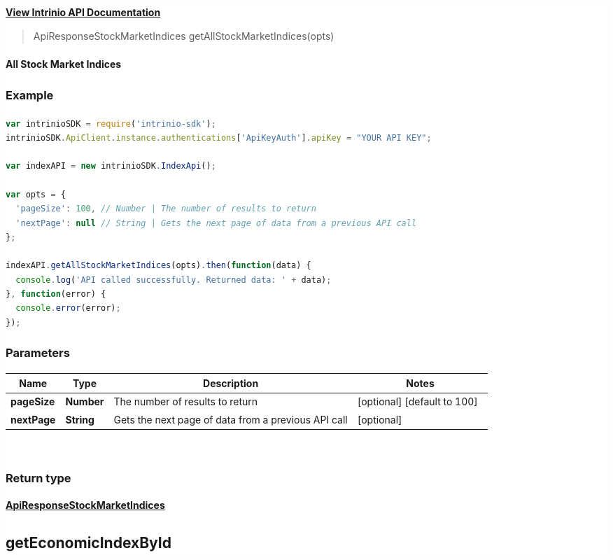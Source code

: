 [**View Intrinio API Documentation**](https://docs.intrinio.com/documentation/api_v2/getAllStockMarketIndices_v2)

[//]: # (START_OVERVIEW)

> ApiResponseStockMarketIndices getAllStockMarketIndices(opts)

#### All Stock Market Indices



[//]: # (END_OVERVIEW)

### Example

[//]: # (START_CODE_EXAMPLE)

```javascript
var intrinioSDK = require('intrinio-sdk');
intrinioSDK.ApiClient.instance.authentications['ApiKeyAuth'].apiKey = "YOUR API KEY";

var indexAPI = new intrinioSDK.IndexApi();

var opts = { 
  'pageSize': 100, // Number | The number of results to return
  'nextPage': null // String | Gets the next page of data from a previous API call
};

indexAPI.getAllStockMarketIndices(opts).then(function(data) {
  console.log('API called successfully. Returned data: ' + data);
}, function(error) {
  console.error(error);
});
```

[//]: # (END_CODE_EXAMPLE)

### Parameters

[//]: # (START_PARAMETERS)


Name | Type | Description  | Notes
------------- | ------------- | ------------- | -------------
 **pageSize** | **Number**| The number of results to return | [optional] [default to 100] &nbsp;
 **nextPage** | **String**| Gets the next page of data from a previous API call | [optional]  &nbsp;
<br/>

[//]: # (END_PARAMETERS)

### Return type

[**ApiResponseStockMarketIndices**](ApiResponseStockMarketIndices.md)



[//]: # (END_OPERATION)


[//]: # (START_OPERATION)

[//]: # (CLASS:IndexApi)

[//]: # (METHOD:getEconomicIndexById)

[//]: # (RETURN_TYPE:EconomicIndex)

[//]: # (RETURN_TYPE_KIND:object)

[//]: # (RETURN_TYPE_DOC:EconomicIndex.md)

[//]: # (OPERATION:getEconomicIndexById_v2)

[//]: # (ENDPOINT:/indices/economic/{identifier})

[//]: # (DOCUMENT_LINK:IndexApi.md#getEconomicIndexById)

<a name="getEconomicIndexById"></a>
## **getEconomicIndexById**


[//]: # (METHOD:getAllEconomicIndices)
[//]: # (RETURN_TYPE:ApiResponseEconomicIndices)
[//]: # (RETURN_TYPE_DOC:ApiResponseEconomicIndices.md)
[//]: # (OPERATION:getAllEconomicIndices_v2)
[//]: # (ENDPOINT:/indices/economic)
[//]: # (DOCUMENT_LINK:IndexApi.md#getAllEconomicIndices)
[//]: # (METHOD:getAllSicIndices)
[//]: # (RETURN_TYPE:ApiResponseSICIndices)
[//]: # (RETURN_TYPE_DOC:ApiResponseSICIndices.md)
[//]: # (OPERATION:getAllSicIndices_v2)
[//]: # (ENDPOINT:/indices/sic)
[//]: # (DOCUMENT_LINK:IndexApi.md#getAllSicIndices)
[//]: # (METHOD:getAllStockMarketIndices)
[//]: # (RETURN_TYPE:ApiResponseStockMarketIndices)
[//]: # (RETURN_TYPE_DOC:ApiResponseStockMarketIndices.md)
[//]: # (OPERATION:getAllStockMarketIndices_v2)
[//]: # (ENDPOINT:/indices/stock_market)
[//]: # (DOCUMENT_LINK:IndexApi.md#getAllStockMarketIndices)
[//]: # (METHOD:getEconomicIndexDataPointNumber)
[//]: # (RETURN_TYPE:'Number')
[//]: # (RETURN_TYPE_KIND:primitive)
[//]: # (RETURN_TYPE_DOC:)
[//]: # (OPERATION:getEconomicIndexDataPointNumber_v2)
[//]: # (ENDPOINT:/indices/economic/{identifier}/data_point/{tag}/number)
[//]: # (DOCUMENT_LINK:IndexApi.md#getEconomicIndexDataPointNumber)
[//]: # (METHOD:getEconomicIndexDataPointText)
[//]: # (RETURN_TYPE:'String')
[//]: # (RETURN_TYPE_KIND:primitive)
[//]: # (RETURN_TYPE_DOC:)
[//]: # (OPERATION:getEconomicIndexDataPointText_v2)
[//]: # (ENDPOINT:/indices/economic/{identifier}/data_point/{tag}/text)
[//]: # (DOCUMENT_LINK:IndexApi.md#getEconomicIndexDataPointText)
[//]: # (METHOD:getEconomicIndexHistoricalData)
[//]: # (RETURN_TYPE:ApiResponseEconomicIndexHistoricalData)
[//]: # (RETURN_TYPE_DOC:ApiResponseEconomicIndexHistoricalData.md)
[//]: # (OPERATION:getEconomicIndexHistoricalData_v2)
[//]: # (ENDPOINT:/indices/economic/{identifier}/historical_data/{tag})
[//]: # (DOCUMENT_LINK:IndexApi.md#getEconomicIndexHistoricalData)
[//]: # (METHOD:getSicIndexById)
[//]: # (RETURN_TYPE:SICIndex)
[//]: # (RETURN_TYPE_DOC:SICIndex.md)
[//]: # (OPERATION:getSicIndexById_v2)
[//]: # (ENDPOINT:/indices/sic/{identifier})
[//]: # (DOCUMENT_LINK:IndexApi.md#getSicIndexById)
[//]: # (METHOD:getSicIndexDataPointNumber)
[//]: # (RETURN_TYPE:'Number')
[//]: # (RETURN_TYPE_KIND:primitive)
[//]: # (RETURN_TYPE_DOC:)
[//]: # (OPERATION:getSicIndexDataPointNumber_v2)
[//]: # (ENDPOINT:/indices/sic/{identifier}/data_point/{tag}/number)
[//]: # (DOCUMENT_LINK:IndexApi.md#getSicIndexDataPointNumber)
[//]: # (METHOD:getSicIndexDataPointText)
[//]: # (RETURN_TYPE:'String')
[//]: # (RETURN_TYPE_KIND:primitive)
[//]: # (RETURN_TYPE_DOC:)
[//]: # (OPERATION:getSicIndexDataPointText_v2)
[//]: # (ENDPOINT:/indices/sic/{identifier}/data_point/{tag}/text)
[//]: # (DOCUMENT_LINK:IndexApi.md#getSicIndexDataPointText)
[//]: # (METHOD:getSicIndexHistoricalData)
[//]: # (RETURN_TYPE:ApiResponseSICIndexHistoricalData)
[//]: # (RETURN_TYPE_DOC:ApiResponseSICIndexHistoricalData.md)
[//]: # (OPERATION:getSicIndexHistoricalData_v2)
[//]: # (ENDPOINT:/indices/sic/{identifier}/historical_data/{tag})
[//]: # (DOCUMENT_LINK:IndexApi.md#getSicIndexHistoricalData)
[//]: # (METHOD:getStockMarketIndexById)
[//]: # (RETURN_TYPE:StockMarketIndex)
[//]: # (RETURN_TYPE_DOC:StockMarketIndex.md)
[//]: # (OPERATION:getStockMarketIndexById_v2)
[//]: # (ENDPOINT:/indices/stock_market/{identifier})
[//]: # (DOCUMENT_LINK:IndexApi.md#getStockMarketIndexById)
[//]: # (METHOD:getStockMarketIndexDataPointNumber)
[//]: # (RETURN_TYPE:'Number')
[//]: # (RETURN_TYPE_KIND:primitive)
[//]: # (RETURN_TYPE_DOC:)
[//]: # (OPERATION:getStockMarketIndexDataPointNumber_v2)
[//]: # (ENDPOINT:/indices/stock_market/{identifier}/data_point/{tag}/number)
[//]: # (DOCUMENT_LINK:IndexApi.md#getStockMarketIndexDataPointNumber)
[//]: # (METHOD:getStockMarketIndexDataPointText)
[//]: # (RETURN_TYPE:'String')
[//]: # (RETURN_TYPE_KIND:primitive)
[//]: # (RETURN_TYPE_DOC:)
[//]: # (OPERATION:getStockMarketIndexDataPointText_v2)
[//]: # (ENDPOINT:/indices/stock_market/{identifier}/data_point/{tag}/text)
[//]: # (DOCUMENT_LINK:IndexApi.md#getStockMarketIndexDataPointText)
[//]: # (METHOD:getStockMarketIndexHistoricalData)
[//]: # (RETURN_TYPE:ApiResponseStockMarketIndexHistoricalData)
[//]: # (RETURN_TYPE_DOC:ApiResponseStockMarketIndexHistoricalData.md)
[//]: # (OPERATION:getStockMarketIndexHistoricalData_v2)
[//]: # (ENDPOINT:/indices/stock_market/{identifier}/historical_data/{tag})
[//]: # (DOCUMENT_LINK:IndexApi.md#getStockMarketIndexHistoricalData)
[//]: # (METHOD:searchEconomicIndices)
[//]: # (RETURN_TYPE:ApiResponseEconomicIndicesSearch)
[//]: # (RETURN_TYPE_DOC:ApiResponseEconomicIndicesSearch.md)
[//]: # (OPERATION:searchEconomicIndices_v2)
[//]: # (ENDPOINT:/indices/economic/search)
[//]: # (DOCUMENT_LINK:IndexApi.md#searchEconomicIndices)
[//]: # (METHOD:searchSicIndices)
[//]: # (RETURN_TYPE:ApiResponseSICIndicesSearch)
[//]: # (RETURN_TYPE_DOC:ApiResponseSICIndicesSearch.md)
[//]: # (OPERATION:searchSicIndices_v2)
[//]: # (ENDPOINT:/indices/sic/search)
[//]: # (DOCUMENT_LINK:IndexApi.md#searchSicIndices)
[//]: # (METHOD:searchStockMarketsIndices)
[//]: # (RETURN_TYPE:ApiResponseStockMarketIndicesSearch)
[//]: # (RETURN_TYPE_DOC:ApiResponseStockMarketIndicesSearch.md)
[//]: # (OPERATION:searchStockMarketsIndices_v2)
[//]: # (ENDPOINT:/indices/stock_market/search)
[//]: # (DOCUMENT_LINK:IndexApi.md#searchStockMarketsIndices)